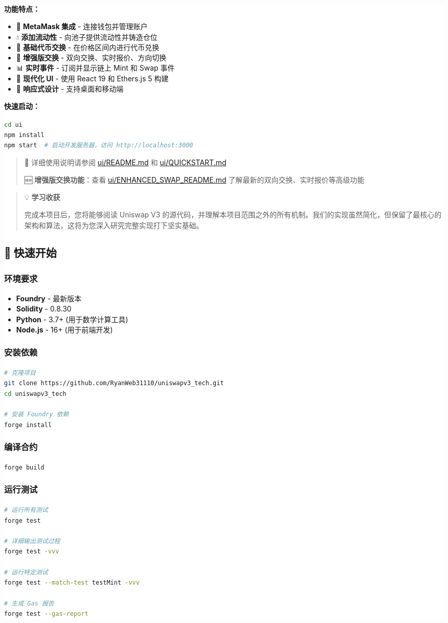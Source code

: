 **功能特点：**
- 🔗 **MetaMask 集成** - 连接钱包并管理账户
- 💧 **添加流动性** - 向池子提供流动性并铸造仓位
- 🔄 **基础代币交换** - 在价格区间内进行代币兑换
- 🔄 **增强版交换** - 双向交换、实时报价、方向切换
- 📊 **实时事件** - 订阅并显示链上 Mint 和 Swap 事件
- 🎨 **现代化 UI** - 使用 React 19 和 Ethers.js 5 构建
- 📱 **响应式设计** - 支持桌面和移动端

**快速启动：**
```bash
cd ui
npm install
npm start  # 启动开发服务器，访问 http://localhost:3000
```

> 📖 详细使用说明请参阅 [ui/README.md](ui/README.md) 和 [ui/QUICKSTART.md](ui/QUICKSTART.md)
> 
> 🆕 **增强版交换功能**：查看 [ui/ENHANCED_SWAP_README.md](ui/ENHANCED_SWAP_README.md) 了解最新的双向交换、实时报价等高级功能

> 💡 **学习收获**
>
> 完成本项目后，您将能够阅读 Uniswap V3 的源代码，并理解本项目范围之外的所有机制。我们的实现虽然简化，但保留了最核心的架构和算法，这将为您深入研究完整实现打下坚实基础。

## 🚀 快速开始

### 环境要求

* **Foundry** - 最新版本
* **Solidity** - 0.8.30
* **Python** - 3.7+ (用于数学计算工具)
* **Node.js** - 16+ (用于前端开发)

### 安装依赖

```bash
# 克隆项目
git clone https://github.com/RyanWeb31110/uniswapv3_tech.git
cd uniswapv3_tech

# 安装 Foundry 依赖
forge install
```

### 编译合约

```bash
forge build
```

### 运行测试

```bash
# 运行所有测试
forge test

# 详细输出测试过程
forge test -vvv

# 运行特定测试
forge test --match-test testMint -vvv

# 生成 Gas 报告
forge test --gas-report
```
